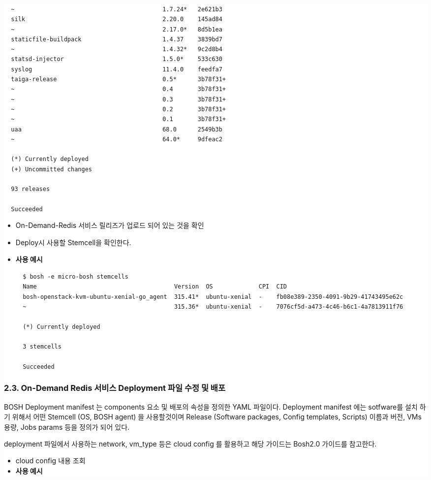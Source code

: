   ```text
    ~                                          1.7.24*   2e621b3  
    silk                                       2.20.0    145ad84  
    ~                                          2.17.0*   8d5b1ea  
    staticfile-buildpack                       1.4.37    3839bd7  
    ~                                          1.4.32*   9c2d8b4  
    statsd-injector                            1.5.0*    533c630  
    syslog                                     11.4.0    feedfa7  
    taiga-release                              0.5*      3b78f31+  
    ~                                          0.4       3b78f31+  
    ~                                          0.3       3b78f31+  
    ~                                          0.2       3b78f31+  
    ~                                          0.1       3b78f31+  
    uaa                                        68.0      2549b3b  
    ~                                          64.0*     9dfeac2  

    (*) Currently deployed
    (+) Uncommitted changes

    93 releases

    Succeeded
  ```

* On-Demand-Redis 서비스 릴리즈가 업로드 되어 있는 것을 확인
* Deploy시 사용할 Stemcell을 확인한다.
* **사용 예시**

  ```text
    $ bosh -e micro-bosh stemcells
    Name                                       Version  OS             CPI  CID  
    bosh-openstack-kvm-ubuntu-xenial-go_agent  315.41*  ubuntu-xenial  -    fb08e389-2350-4091-9b29-41743495e62c  
    ~                                          315.36*  ubuntu-xenial  -    7076cf5d-a473-4c46-b6c1-4a7813911f76   

    (*) Currently deployed

    3 stemcells

    Succeeded
  ```

### 2.3. On-Demand Redis 서비스 Deployment 파일 수정 및 배포

BOSH Deployment manifest 는 components 요소 및 배포의 속성을 정의한 YAML 파일이다. Deployment manifest 에는 sotfware를 설치 하기 위해서 어떤 Stemcell \(OS, BOSH agent\) 을 사용할것이며 Release \(Software packages, Config templates, Scripts\) 이름과 버전, VMs 용량, Jobs params 등을 정의가 되어 있다.

deployment 파일에서 사용하는 network, vm\_type 등은 cloud config 를 활용하고 해당 가이드는 Bosh2.0 가이드를 참고한다.

* cloud config 내용 조회
* **사용 예시**
